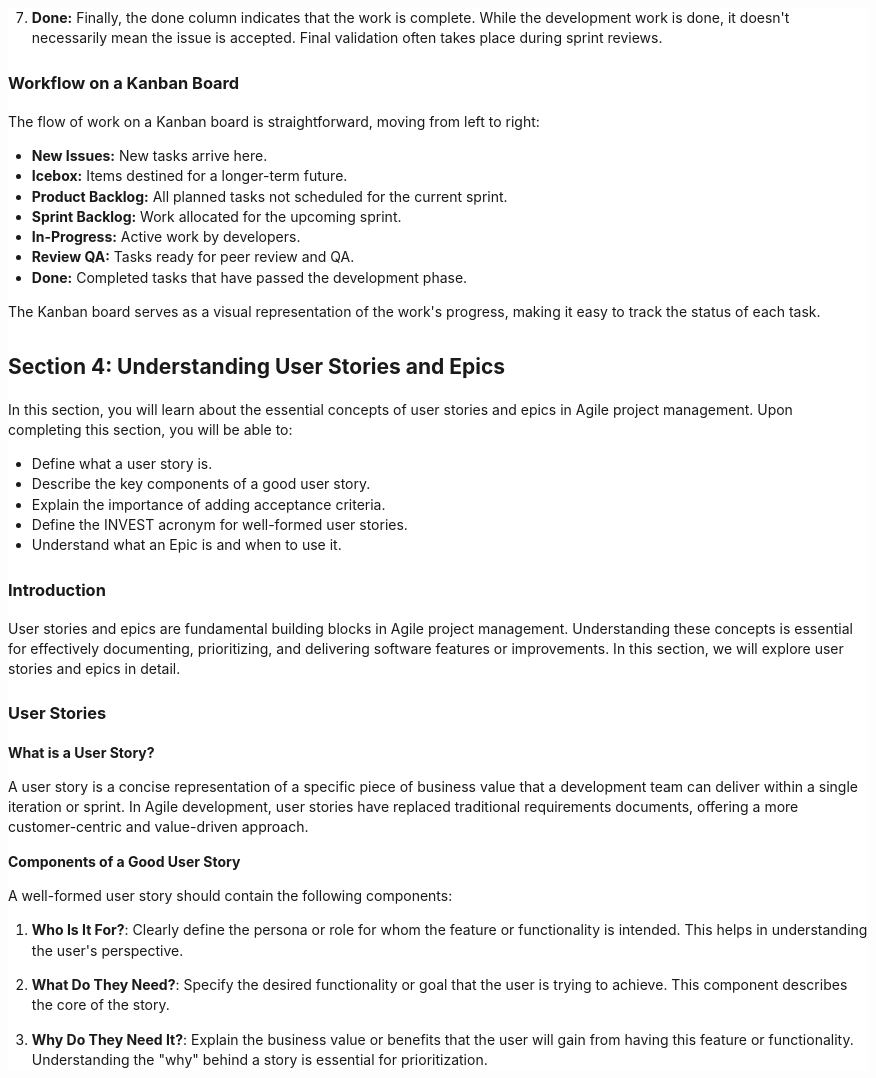 7. **Done:** Finally, the done column indicates that the work is complete. While the development work is done, it doesn't necessarily mean the issue is accepted. Final validation often takes place during sprint reviews.

### Workflow on a Kanban Board

The flow of work on a Kanban board is straightforward, moving from left to right:

- **New Issues:** New tasks arrive here.
- **Icebox:** Items destined for a longer-term future.
- **Product Backlog:** All planned tasks not scheduled for the current sprint.
- **Sprint Backlog:** Work allocated for the upcoming sprint.
- **In-Progress:** Active work by developers.
- **Review QA:** Tasks ready for peer review and QA.
- **Done:** Completed tasks that have passed the development phase.

The Kanban board serves as a visual representation of the work's progress, making it easy to track the status of each task.

## Section 4: Understanding User Stories and Epics

In this section, you will learn about the essential concepts of user stories and epics in Agile project management. Upon completing this section, you will be able to:

- Define what a user story is.
- Describe the key components of a good user story.
- Explain the importance of adding acceptance criteria.
- Define the INVEST acronym for well-formed user stories.
- Understand what an Epic is and when to use it.

### Introduction

User stories and epics are fundamental building blocks in Agile project management. Understanding these concepts is essential for effectively documenting, prioritizing, and delivering software features or improvements. In this section, we will explore user stories and epics in detail.

### User Stories

**What is a User Story?**

A user story is a concise representation of a specific piece of business value that a development team can deliver within a single iteration or sprint. In Agile development, user stories have replaced traditional requirements documents, offering a more customer-centric and value-driven approach.

**Components of a Good User Story**

A well-formed user story should contain the following components:

1. **Who Is It For?**: Clearly define the persona or role for whom the feature or functionality is intended. This helps in understanding the user's perspective.

2. **What Do They Need?**: Specify the desired functionality or goal that the user is trying to achieve. This component describes the core of the story.

3. **Why Do They Need It?**: Explain the business value or benefits that the user will gain from having this feature or functionality. Understanding the "why" behind a story is essential for prioritization.
